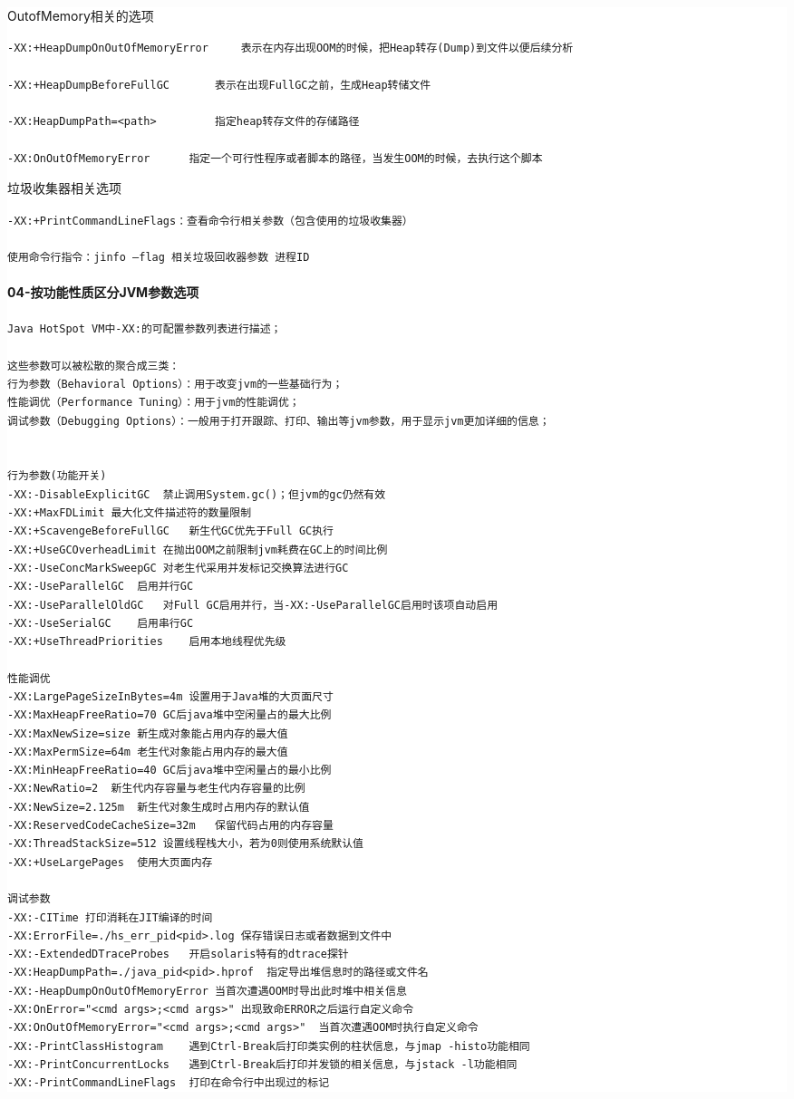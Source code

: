 OutofMemory相关的选项

```
-XX:+HeapDumpOnOutOfMemoryError		表示在内存出现OOM的时候，把Heap转存(Dump)到文件以便后续分析

-XX:+HeapDumpBeforeFullGC		表示在出现FullGC之前，生成Heap转储文件

-XX:HeapDumpPath=<path>			指定heap转存文件的存储路径

-XX:OnOutOfMemoryError		指定一个可行性程序或者脚本的路径，当发生OOM的时候，去执行这个脚本
```

垃圾收集器相关选项

```
-XX:+PrintCommandLineFlags：查看命令行相关参数（包含使用的垃圾收集器）

使用命令行指令：jinfo –flag 相关垃圾回收器参数 进程ID

```

#### 04-按功能性质区分JVM参数选项

```
Java HotSpot VM中-XX:的可配置参数列表进行描述；
 
这些参数可以被松散的聚合成三类：
行为参数（Behavioral Options）：用于改变jvm的一些基础行为；
性能调优（Performance Tuning）：用于jvm的性能调优；
调试参数（Debugging Options）：一般用于打开跟踪、打印、输出等jvm参数，用于显示jvm更加详细的信息；
 
 
行为参数(功能开关)
-XX:-DisableExplicitGC  禁止调用System.gc()；但jvm的gc仍然有效
-XX:+MaxFDLimit 最大化文件描述符的数量限制
-XX:+ScavengeBeforeFullGC   新生代GC优先于Full GC执行
-XX:+UseGCOverheadLimit 在抛出OOM之前限制jvm耗费在GC上的时间比例
-XX:-UseConcMarkSweepGC 对老生代采用并发标记交换算法进行GC
-XX:-UseParallelGC  启用并行GC
-XX:-UseParallelOldGC   对Full GC启用并行，当-XX:-UseParallelGC启用时该项自动启用
-XX:-UseSerialGC    启用串行GC
-XX:+UseThreadPriorities    启用本地线程优先级
 
性能调优
-XX:LargePageSizeInBytes=4m 设置用于Java堆的大页面尺寸
-XX:MaxHeapFreeRatio=70 GC后java堆中空闲量占的最大比例
-XX:MaxNewSize=size 新生成对象能占用内存的最大值
-XX:MaxPermSize=64m 老生代对象能占用内存的最大值
-XX:MinHeapFreeRatio=40 GC后java堆中空闲量占的最小比例
-XX:NewRatio=2  新生代内存容量与老生代内存容量的比例
-XX:NewSize=2.125m  新生代对象生成时占用内存的默认值
-XX:ReservedCodeCacheSize=32m   保留代码占用的内存容量
-XX:ThreadStackSize=512 设置线程栈大小，若为0则使用系统默认值
-XX:+UseLargePages  使用大页面内存
 
调试参数
-XX:-CITime 打印消耗在JIT编译的时间
-XX:ErrorFile=./hs_err_pid<pid>.log 保存错误日志或者数据到文件中
-XX:-ExtendedDTraceProbes   开启solaris特有的dtrace探针
-XX:HeapDumpPath=./java_pid<pid>.hprof  指定导出堆信息时的路径或文件名
-XX:-HeapDumpOnOutOfMemoryError 当首次遭遇OOM时导出此时堆中相关信息
-XX:OnError="<cmd args>;<cmd args>" 出现致命ERROR之后运行自定义命令
-XX:OnOutOfMemoryError="<cmd args>;<cmd args>"  当首次遭遇OOM时执行自定义命令
-XX:-PrintClassHistogram    遇到Ctrl-Break后打印类实例的柱状信息，与jmap -histo功能相同
-XX:-PrintConcurrentLocks   遇到Ctrl-Break后打印并发锁的相关信息，与jstack -l功能相同
-XX:-PrintCommandLineFlags  打印在命令行中出现过的标记
```